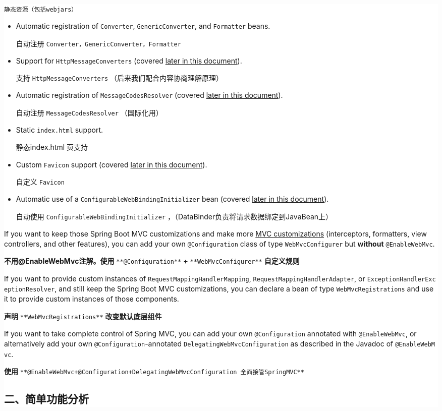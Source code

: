     静态资源（包括webjars）

-   Automatic registration of `Converter`, `GenericConverter`, and `Formatter` beans.

    自动注册 `Converter，GenericConverter，Formatter `

-   Support for `HttpMessageConverters` (covered [later in this document](https://docs.spring.io/spring-boot/docs/current/reference/html/spring-boot-features.html#boot-features-spring-mvc-message-converters)).

    支持 `HttpMessageConverters` （后来我们配合内容协商理解原理）

-   Automatic registration of `MessageCodesResolver` (covered [later in this document](https://docs.spring.io/spring-boot/docs/current/reference/html/spring-boot-features.html#boot-features-spring-message-codes)).

    自动注册 `MessageCodesResolver` （国际化用）

-   Static `index.html` support.

    静态index.html 页支持

-   Custom `Favicon` support (covered [later in this document](https://docs.spring.io/spring-boot/docs/current/reference/html/spring-boot-features.html#boot-features-spring-mvc-favicon)).

    自定义 `Favicon`  

-   Automatic use of a `ConfigurableWebBindingInitializer` bean (covered [later in this document](https://docs.spring.io/spring-boot/docs/current/reference/html/spring-boot-features.html#boot-features-spring-mvc-web-binding-initializer)).

    自动使用 `ConfigurableWebBindingInitializer` ，（DataBinder负责将请求数据绑定到JavaBean上）

If you want to keep those Spring Boot MVC customizations and make more [MVC customizations](https://docs.spring.io/spring/docs/5.2.9.RELEASE/spring-framework-reference/web.html#mvc) (interceptors, formatters, view controllers, and other features), you can add your own `@Configuration` class of type `WebMvcConfigurer` but **without** `@EnableWebMvc`.

**不用@EnableWebMvc注解。使用** `**@Configuration**` **+** `**WebMvcConfigurer**` **自定义规则**



If you want to provide custom instances of `RequestMappingHandlerMapping`, `RequestMappingHandlerAdapter`, or `ExceptionHandlerExceptionResolver`, and still keep the Spring Boot MVC customizations, you can declare a bean of type `WebMvcRegistrations` and use it to provide custom instances of those components.

**声明** `**WebMvcRegistrations**` **改变默认底层组件**



If you want to take complete control of Spring MVC, you can add your own `@Configuration` annotated with `@EnableWebMvc`, or alternatively add your own `@Configuration`-annotated `DelegatingWebMvcConfiguration` as described in the Javadoc of `@EnableWebMvc`.

**使用** `**@EnableWebMvc+@Configuration+DelegatingWebMvcConfiguration 全面接管SpringMVC**`





## 二、简单功能分析
